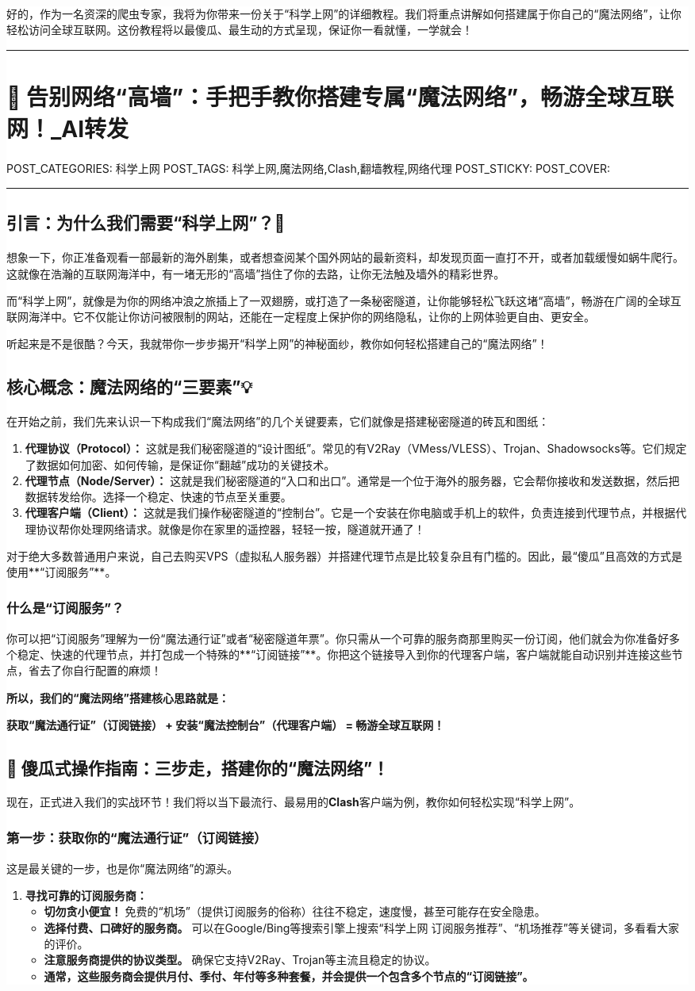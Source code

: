 好的，作为一名资深的爬虫专家，我将为你带来一份关于“科学上网”的详细教程。我们将重点讲解如何搭建属于你自己的“魔法网络”，让你轻松访问全球互联网。这份教程将以最傻瓜、最生动的方式呈现，保证你一看就懂，一学就会！

---

# 🚀 告别网络“高墙”：手把手教你搭建专属“魔法网络”，畅游全球互联网！_AI转发

POST_CATEGORIES: 科学上网
POST_TAGS: 科学上网,魔法网络,Clash,翻墙教程,网络代理
POST_STICKY: 
POST_COVER:

---

## 引言：为什么我们需要“科学上网”？🤔

想象一下，你正准备观看一部最新的海外剧集，或者想查阅某个国外网站的最新资料，却发现页面一直打不开，或者加载缓慢如蜗牛爬行。这就像在浩瀚的互联网海洋中，有一堵无形的“高墙”挡住了你的去路，让你无法触及墙外的精彩世界。

而“科学上网”，就像是为你的网络冲浪之旅插上了一双翅膀，或打造了一条秘密隧道，让你能够轻松飞跃这堵“高墙”，畅游在广阔的全球互联网海洋中。它不仅能让你访问被限制的网站，还能在一定程度上保护你的网络隐私，让你的上网体验更自由、更安全。

听起来是不是很酷？今天，我就带你一步步揭开“科学上网”的神秘面纱，教你如何轻松搭建自己的“魔法网络”！

## 核心概念：魔法网络的“三要素”💡

在开始之前，我们先来认识一下构成我们“魔法网络”的几个关键要素，它们就像是搭建秘密隧道的砖瓦和图纸：

1.  **代理协议（Protocol）：** 这就是我们秘密隧道的“设计图纸”。常见的有V2Ray（VMess/VLESS）、Trojan、Shadowsocks等。它们规定了数据如何加密、如何传输，是保证你“翻越”成功的关键技术。
2.  **代理节点（Node/Server）：** 这就是我们秘密隧道的“入口和出口”。通常是一个位于海外的服务器，它会帮你接收和发送数据，然后把数据转发给你。选择一个稳定、快速的节点至关重要。
3.  **代理客户端（Client）：** 这就是我们操作秘密隧道的“控制台”。它是一个安装在你电脑或手机上的软件，负责连接到代理节点，并根据代理协议帮你处理网络请求。就像是你在家里的遥控器，轻轻一按，隧道就开通了！

对于绝大多数普通用户来说，自己去购买VPS（虚拟私人服务器）并搭建代理节点是比较复杂且有门槛的。因此，最“傻瓜”且高效的方式是使用**“订阅服务”**。

### 什么是“订阅服务”？

你可以把“订阅服务”理解为一份“魔法通行证”或者“秘密隧道年票”。你只需从一个可靠的服务商那里购买一份订阅，他们就会为你准备好多个稳定、快速的代理节点，并打包成一个特殊的**“订阅链接”**。你把这个链接导入到你的代理客户端，客户端就能自动识别并连接这些节点，省去了你自行配置的麻烦！

**所以，我们的“魔法网络”搭建核心思路就是：**

**获取“魔法通行证”（订阅链接） + 安装“魔法控制台”（代理客户端） = 畅游全球互联网！**

## 🌟 傻瓜式操作指南：三步走，搭建你的“魔法网络”！

现在，正式进入我们的实战环节！我们将以当下最流行、最易用的**Clash**客户端为例，教你如何轻松实现“科学上网”。

### 第一步：获取你的“魔法通行证”（订阅链接）

这是最关键的一步，也是你“魔法网络”的源头。

1.  **寻找可靠的订阅服务商：**
    *   **切勿贪小便宜！** 免费的“机场”（提供订阅服务的俗称）往往不稳定，速度慢，甚至可能存在安全隐患。
    *   **选择付费、口碑好的服务商。** 可以在Google/Bing等搜索引擎上搜索“科学上网 订阅服务推荐”、“机场推荐”等关键词，多看看大家的评价。
    *   **注意服务商提供的协议类型。** 确保它支持V2Ray、Trojan等主流且稳定的协议。
    *   **通常，这些服务商会提供月付、季付、年付等多种套餐，并会提供一个包含多个节点的“订阅链接”。**
